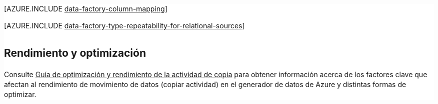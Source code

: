
[AZURE.INCLUDE [data-factory-column-mapping](../../includes/data-factory-column-mapping.md)]

[AZURE.INCLUDE [data-factory-type-repeatability-for-relational-sources](../../includes/data-factory-type-repeatability-for-relational-sources.md)]

## <a name="performance-and-tuning"></a>Rendimiento y optimización  
Consulte [Guía de optimización y rendimiento de la actividad de copia](data-factory-copy-activity-performance.md) para obtener información acerca de los factores clave que afectan al rendimiento de movimiento de datos (copiar actividad) en el generador de datos de Azure y distintas formas de optimizar.

